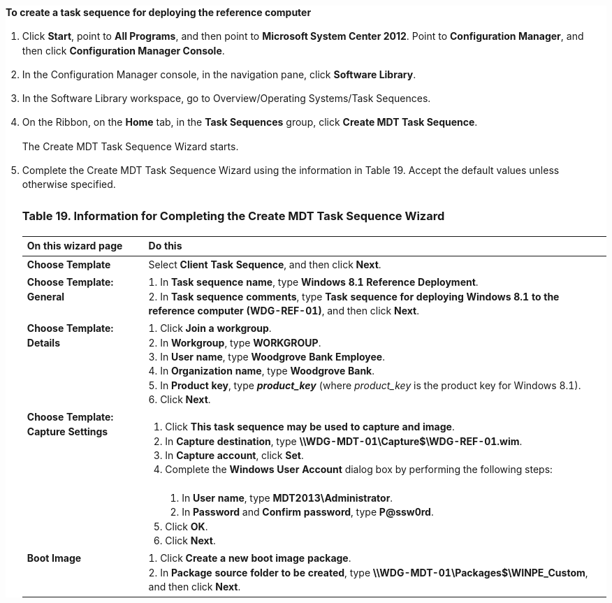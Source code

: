  **To create a task sequence for deploying the reference computer**

1. Click **Start**, point to **All Programs**, and then point to **Microsoft System Center 2012**. Point to **Configuration Manager**, and then click **Configuration Manager Console**.

2. In the Configuration Manager console, in the navigation pane, click **Software Library**.

3. In the Software Library workspace, go to Overview/Operating Systems/Task Sequences.

4. On the Ribbon, on the **Home** tab, in the **Task Sequences** group, click **Create MDT Task Sequence**.

    The Create MDT Task Sequence Wizard starts.

5. Complete the Create MDT Task Sequence Wizard using the information in Table 19. Accept the default values unless otherwise specified.

   ### Table 19. Information for Completing the Create MDT Task Sequence Wizard

   |        **On this wizard page**         |                                                                                                                                                                                                                                                                                                                                         **Do this**                                                                                                                                                                                                                                                                                                                                         |
   |----------------------------------------|---------------------------------------------------------------------------------------------------------------------------------------------------------------------------------------------------------------------------------------------------------------------------------------------------------------------------------------------------------------------------------------------------------------------------------------------------------------------------------------------------------------------------------------------------------------------------------------------------------------------------------------------------------------------------------------------|
   |          **Choose Template**           |                                                                                                                                                                                                                                                                                                                  Select **Client Task Sequence**, and then click **Next**.                                                                                                                                                                                                                                                                                                                  |
   |      **Choose Template: General**      |                                                                                                                                                                                                                             1. In **Task sequence name**, type **Windows 8.1 Reference Deployment**.<br />2. In **Task sequence comments**, type **Task sequence for deploying Windows 8.1 to the reference computer (WDG-REF-01)**, and then click **Next**.                                                                                                                                                                                                                             |
   |      **Choose Template: Details**      |                                                                                                                                                                       1. Click **Join a workgroup**.<br />2. In **Workgroup**, type **WORKGROUP**.<br />3. In **User name**, type **Woodgrove Bank Employee**.<br />4. In **Organization name**, type **Woodgrove Bank**.<br />5. In **Product key**, type ***product_key*** (where *product_key* is the product key for Windows 8.1).<br /> 6. Click **Next**.                                                                                                                                                                        |
   | **Choose Template: Capture Settings**  | <ol><li>Click <strong>This task sequence may be used to capture and image</strong>.</li><li>In <strong>Capture destination</strong>, type <strong>\\\WDG-MDT-01\Capture$\WDG-REF-01.wim</strong>.</li><li>In <strong>Capture account</strong>, click <strong>Set</strong>.</li><li>Complete the <strong>Windows User Account</strong> dialog box by performing the following steps:<br /><br /> <ol><li>In <strong>User name</strong>, type <strong>MDT2013\Administrator</strong>.</li><li>In <strong>Password</strong> and <strong>Confirm password</strong>, type <strong>P@ssw0rd</strong>.</li></ol></li><li>Click <strong>OK</strong>.</li><li>Click <strong>Next</strong>.</li></ol> |
   |             **Boot Image**             |                                                                                                                                                                                                                                                         1. Click **Create a new boot image package**.<br />2. In **Package source folder to be created**, type **\\\WDG-MDT-01\Packages$\WINPE_Custom**, and then click **Next**.                                                                                                                                                                                                                                                         |